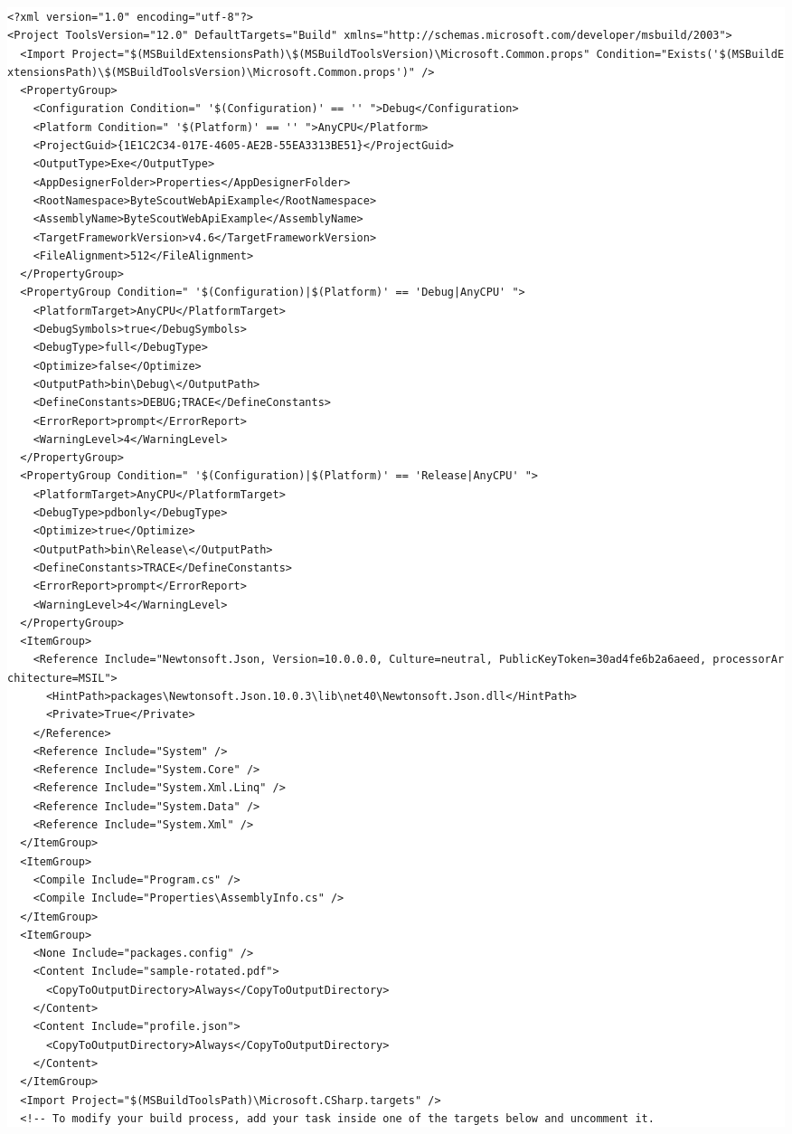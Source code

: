 ```
<?xml version="1.0" encoding="utf-8"?>
<Project ToolsVersion="12.0" DefaultTargets="Build" xmlns="http://schemas.microsoft.com/developer/msbuild/2003">
  <Import Project="$(MSBuildExtensionsPath)\$(MSBuildToolsVersion)\Microsoft.Common.props" Condition="Exists('$(MSBuildExtensionsPath)\$(MSBuildToolsVersion)\Microsoft.Common.props')" />
  <PropertyGroup>
    <Configuration Condition=" '$(Configuration)' == '' ">Debug</Configuration>
    <Platform Condition=" '$(Platform)' == '' ">AnyCPU</Platform>
    <ProjectGuid>{1E1C2C34-017E-4605-AE2B-55EA3313BE51}</ProjectGuid>
    <OutputType>Exe</OutputType>
    <AppDesignerFolder>Properties</AppDesignerFolder>
    <RootNamespace>ByteScoutWebApiExample</RootNamespace>
    <AssemblyName>ByteScoutWebApiExample</AssemblyName>
    <TargetFrameworkVersion>v4.6</TargetFrameworkVersion>
    <FileAlignment>512</FileAlignment>
  </PropertyGroup>
  <PropertyGroup Condition=" '$(Configuration)|$(Platform)' == 'Debug|AnyCPU' ">
    <PlatformTarget>AnyCPU</PlatformTarget>
    <DebugSymbols>true</DebugSymbols>
    <DebugType>full</DebugType>
    <Optimize>false</Optimize>
    <OutputPath>bin\Debug\</OutputPath>
    <DefineConstants>DEBUG;TRACE</DefineConstants>
    <ErrorReport>prompt</ErrorReport>
    <WarningLevel>4</WarningLevel>
  </PropertyGroup>
  <PropertyGroup Condition=" '$(Configuration)|$(Platform)' == 'Release|AnyCPU' ">
    <PlatformTarget>AnyCPU</PlatformTarget>
    <DebugType>pdbonly</DebugType>
    <Optimize>true</Optimize>
    <OutputPath>bin\Release\</OutputPath>
    <DefineConstants>TRACE</DefineConstants>
    <ErrorReport>prompt</ErrorReport>
    <WarningLevel>4</WarningLevel>
  </PropertyGroup>
  <ItemGroup>
    <Reference Include="Newtonsoft.Json, Version=10.0.0.0, Culture=neutral, PublicKeyToken=30ad4fe6b2a6aeed, processorArchitecture=MSIL">
      <HintPath>packages\Newtonsoft.Json.10.0.3\lib\net40\Newtonsoft.Json.dll</HintPath>
      <Private>True</Private>
    </Reference>
    <Reference Include="System" />
    <Reference Include="System.Core" />
    <Reference Include="System.Xml.Linq" />
    <Reference Include="System.Data" />
    <Reference Include="System.Xml" />
  </ItemGroup>
  <ItemGroup>
    <Compile Include="Program.cs" />
    <Compile Include="Properties\AssemblyInfo.cs" />
  </ItemGroup>
  <ItemGroup>
    <None Include="packages.config" />
    <Content Include="sample-rotated.pdf">
      <CopyToOutputDirectory>Always</CopyToOutputDirectory>
    </Content>
    <Content Include="profile.json">
      <CopyToOutputDirectory>Always</CopyToOutputDirectory>
    </Content>
  </ItemGroup>
  <Import Project="$(MSBuildToolsPath)\Microsoft.CSharp.targets" />
  <!-- To modify your build process, add your task inside one of the targets below and uncomment it. 
```